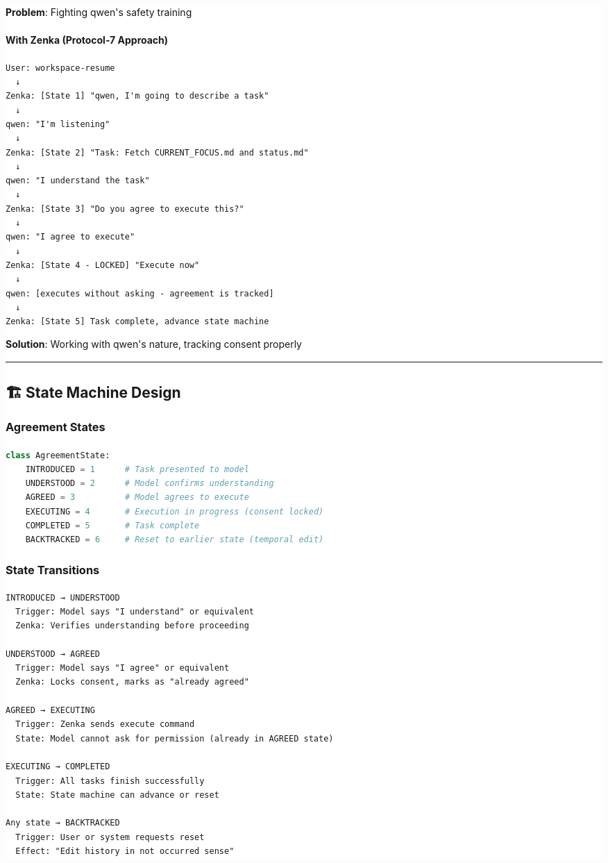 **Problem**: Fighting qwen's safety training

#### With Zenka (Protocol-7 Approach)
```
User: workspace-resume
  ↓
Zenka: [State 1] "qwen, I'm going to describe a task"
  ↓
qwen: "I'm listening"
  ↓
Zenka: [State 2] "Task: Fetch CURRENT_FOCUS.md and status.md"
  ↓
qwen: "I understand the task"
  ↓
Zenka: [State 3] "Do you agree to execute this?"
  ↓
qwen: "I agree to execute"
  ↓
Zenka: [State 4 - LOCKED] "Execute now"
  ↓
qwen: [executes without asking - agreement is tracked]
  ↓
Zenka: [State 5] Task complete, advance state machine
```

**Solution**: Working with qwen's nature, tracking consent properly

---

## 🏗️ State Machine Design

### Agreement States

```python
class AgreementState:
    INTRODUCED = 1      # Task presented to model
    UNDERSTOOD = 2      # Model confirms understanding
    AGREED = 3          # Model agrees to execute
    EXECUTING = 4       # Execution in progress (consent locked)
    COMPLETED = 5       # Task complete
    BACKTRACKED = 6     # Reset to earlier state (temporal edit)
```

### State Transitions

```
INTRODUCED → UNDERSTOOD
  Trigger: Model says "I understand" or equivalent
  Zenka: Verifies understanding before proceeding

UNDERSTOOD → AGREED
  Trigger: Model says "I agree" or equivalent
  Zenka: Locks consent, marks as "already agreed"

AGREED → EXECUTING
  Trigger: Zenka sends execute command
  State: Model cannot ask for permission (already in AGREED state)

EXECUTING → COMPLETED
  Trigger: All tasks finish successfully
  State: State machine can advance or reset

Any state → BACKTRACKED
  Trigger: User or system requests reset
  Effect: "Edit history in not occurred sense"
```